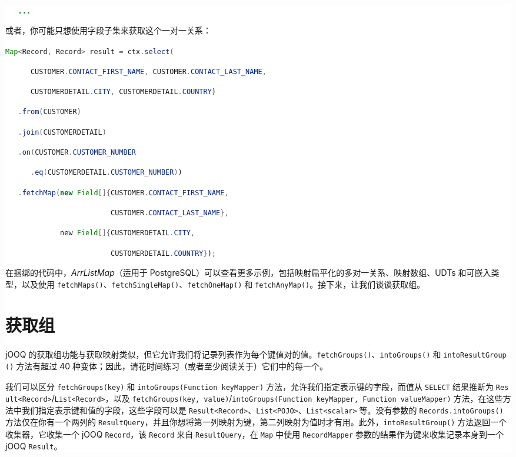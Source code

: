 ```java
   ...
```

或者，你可能只想使用字段子集来获取这个一对一关系：

```java
Map<Record, Record> result = ctx.select(
```

```java
      CUSTOMER.CONTACT_FIRST_NAME, CUSTOMER.CONTACT_LAST_NAME,   
```

```java
      CUSTOMERDETAIL.CITY, CUSTOMERDETAIL.COUNTRY)
```

```java
   .from(CUSTOMER)
```

```java
   .join(CUSTOMERDETAIL)
```

```java
   .on(CUSTOMER.CUSTOMER_NUMBER
```

```java
      .eq(CUSTOMERDETAIL.CUSTOMER_NUMBER))
```

```java
   .fetchMap(new Field[]{CUSTOMER.CONTACT_FIRST_NAME,  
```

```java
                         CUSTOMER.CONTACT_LAST_NAME},
```

```java
             new Field[]{CUSTOMERDETAIL.CITY, 
```

```java
                         CUSTOMERDETAIL.COUNTRY});
```

在捆绑的代码中，*ArrListMap*（适用于 PostgreSQL）可以查看更多示例，包括映射扁平化的多对一关系、映射数组、UDTs 和可嵌入类型，以及使用 `fetchMaps()`、`fetchSingleMap()`、`fetchOneMap()` 和 `fetchAnyMap()`。接下来，让我们谈谈获取组。

# 获取组

jOOQ 的获取组功能与获取映射类似，但它允许我们将记录列表作为每个键值对的值。`fetchGroups()`、`intoGroups()` 和 `intoResultGroup()` 方法有超过 40 种变体；因此，请花时间练习（或者至少阅读关于）它们中的每一个。

我们可以区分 `fetchGroups(key)` 和 `intoGroups(Function keyMapper)` 方法，允许我们指定表示键的字段，而值从 `SELECT` 结果推断为 `Result<Record>`/`List<Record>`，以及 `fetchGroups(key, value)`/`intoGroups(Function keyMapper, Function valueMapper)` 方法，在这些方法中我们指定表示键和值的字段，这些字段可以是 `Result<Record>`、`List<POJO>`、`List<scalar>` 等。没有参数的 `Records.intoGroups()` 方法仅在你有一个两列的 `ResultQuery`，并且你想将第一列映射为键，第二列映射为值时才有用。此外，`intoResultGroup()` 方法返回一个收集器，它收集一个 jOOQ `Record`，该 `Record` 来自 `ResultQuery`，在 `Map` 中使用 `RecordMapper` 参数的结果作为键来收集记录本身到一个 jOOQ `Result`。
